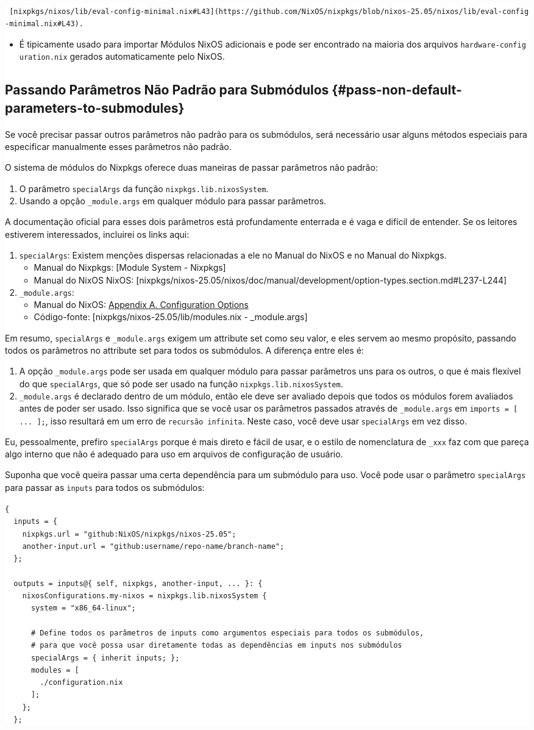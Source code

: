      [nixpkgs/nixos/lib/eval-config-minimal.nix#L43](https://github.com/NixOS/nixpkgs/blob/nixos-25.05/nixos/lib/eval-config-minimal.nix#L43).
   - É tipicamente usado para importar Módulos NixOS adicionais e pode ser encontrado na
     maioria dos arquivos `hardware-configuration.nix` gerados automaticamente pelo NixOS.

## Passando Parâmetros Não Padrão para Submódulos {#pass-non-default-parameters-to-submodules}

Se você precisar passar outros parâmetros não padrão para os submódulos, será necessário
usar alguns métodos especiais para especificar manualmente esses parâmetros não padrão.

O sistema de módulos do Nixpkgs oferece duas maneiras de passar parâmetros não padrão:

1. O parâmetro `specialArgs` da função `nixpkgs.lib.nixosSystem`.
2. Usando a opção `_module.args` em qualquer módulo para passar parâmetros.

A documentação oficial para esses dois parâmetros está profundamente enterrada e é vaga e
difícil de entender. Se os leitores estiverem interessados, incluirei os links aqui:

1. `specialArgs`: Existem menções dispersas relacionadas a ele no Manual do NixOS e no
   Manual do Nixpkgs.
   - Manual do Nixpkgs: [Module System - Nixpkgs]
   - Manual do NixOS NixOS:
     [nixpkgs/nixos-25.05/nixos/doc/manual/development/option-types.section.md#L237-L244]
1. `_module.args`:
   - Manual do NixOS:
     [Appendix A. Configuration Options](https://nixos.org/manual/nixos/stable/options#opt-_module.args)
   - Código-fonte: [nixpkgs/nixos-25.05/lib/modules.nix - _module.args]

Em resumo, `specialArgs` e `_module.args` exigem um attribute set como seu valor, e eles
servem ao mesmo propósito, passando todos os parâmetros no attribute set para todos os
submódulos. A diferença entre eles é:

1. A opção `_module.args` pode ser usada em qualquer módulo para passar parâmetros uns
   para os outros, o que é mais flexível do que `specialArgs`, que só pode ser usado na
   função `nixpkgs.lib.nixosSystem`.
1. `_module.args` é declarado dentro de um módulo, então ele deve ser avaliado depois que
   todos os módulos forem avaliados antes de poder ser usado. Isso significa que se você
   usar os parâmetros passados através de `_module.args` em `imports = [ ... ];`, isso
   resultará em um erro de `recursão infinita`. Neste caso, você deve usar `specialArgs`
   em vez disso.

Eu, pessoalmente, prefiro `specialArgs` porque é mais direto e fácil de usar, e o estilo
de nomenclatura de `_xxx` faz com que pareça algo interno que não é adequado para uso em
arquivos de configuração de usuário.

Suponha que você queira passar uma certa dependência para um submódulo para uso. Você pode
usar o parâmetro `specialArgs` para passar as `inputs` para todos os submódulos:

```nix{13}
{
  inputs = {
    nixpkgs.url = "github:NixOS/nixpkgs/nixos-25.05";
    another-input.url = "github:username/repo-name/branch-name";
  };

  outputs = inputs@{ self, nixpkgs, another-input, ... }: {
    nixosConfigurations.my-nixos = nixpkgs.lib.nixosSystem {
      system = "x86_64-linux";

      # Define todos os parâmetros de inputs como argumentos especiais para todos os submódulos,
      # para que você possa usar diretamente todas as dependências em inputs nos submódulos
      specialArgs = { inherit inputs; };
      modules = [
        ./configuration.nix
      ];
    };
  };
```

[nixpkgs/flake.nix]: https://github.com/NixOS/nixpkgs/tree/nixos-25.05/flake.nix